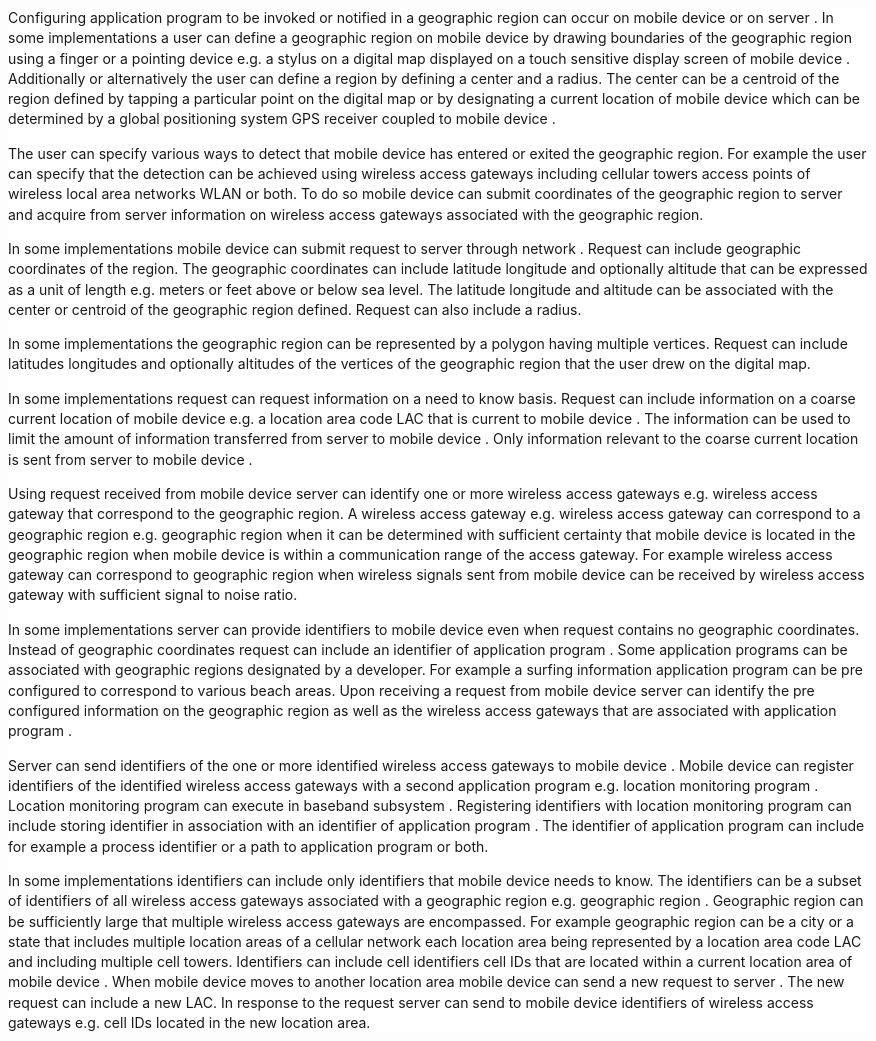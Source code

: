 Configuring application program to be invoked or notified in a geographic region can occur on mobile device or on server . In some implementations a user can define a geographic region on mobile device by drawing boundaries of the geographic region using a finger or a pointing device e.g. a stylus on a digital map displayed on a touch sensitive display screen of mobile device . Additionally or alternatively the user can define a region by defining a center and a radius. The center can be a centroid of the region defined by tapping a particular point on the digital map or by designating a current location of mobile device which can be determined by a global positioning system GPS receiver coupled to mobile device .

The user can specify various ways to detect that mobile device has entered or exited the geographic region. For example the user can specify that the detection can be achieved using wireless access gateways including cellular towers access points of wireless local area networks WLAN or both. To do so mobile device can submit coordinates of the geographic region to server and acquire from server information on wireless access gateways associated with the geographic region.

In some implementations mobile device can submit request to server through network . Request can include geographic coordinates of the region. The geographic coordinates can include latitude longitude and optionally altitude that can be expressed as a unit of length e.g. meters or feet above or below sea level. The latitude longitude and altitude can be associated with the center or centroid of the geographic region defined. Request can also include a radius.

In some implementations the geographic region can be represented by a polygon having multiple vertices. Request can include latitudes longitudes and optionally altitudes of the vertices of the geographic region that the user drew on the digital map.

In some implementations request can request information on a need to know basis. Request can include information on a coarse current location of mobile device e.g. a location area code LAC that is current to mobile device . The information can be used to limit the amount of information transferred from server to mobile device . Only information relevant to the coarse current location is sent from server to mobile device .

Using request received from mobile device server can identify one or more wireless access gateways e.g. wireless access gateway that correspond to the geographic region. A wireless access gateway e.g. wireless access gateway can correspond to a geographic region e.g. geographic region when it can be determined with sufficient certainty that mobile device is located in the geographic region when mobile device is within a communication range of the access gateway. For example wireless access gateway can correspond to geographic region when wireless signals sent from mobile device can be received by wireless access gateway with sufficient signal to noise ratio.

In some implementations server can provide identifiers to mobile device even when request contains no geographic coordinates. Instead of geographic coordinates request can include an identifier of application program . Some application programs can be associated with geographic regions designated by a developer. For example a surfing information application program can be pre configured to correspond to various beach areas. Upon receiving a request from mobile device server can identify the pre configured information on the geographic region as well as the wireless access gateways that are associated with application program .

Server can send identifiers of the one or more identified wireless access gateways to mobile device . Mobile device can register identifiers of the identified wireless access gateways with a second application program e.g. location monitoring program . Location monitoring program can execute in baseband subsystem . Registering identifiers with location monitoring program can include storing identifier in association with an identifier of application program . The identifier of application program can include for example a process identifier or a path to application program or both.

In some implementations identifiers can include only identifiers that mobile device needs to know. The identifiers can be a subset of identifiers of all wireless access gateways associated with a geographic region e.g. geographic region . Geographic region can be sufficiently large that multiple wireless access gateways are encompassed. For example geographic region can be a city or a state that includes multiple location areas of a cellular network each location area being represented by a location area code LAC and including multiple cell towers. Identifiers can include cell identifiers cell IDs that are located within a current location area of mobile device . When mobile device moves to another location area mobile device can send a new request to server . The new request can include a new LAC. In response to the request server can send to mobile device identifiers of wireless access gateways e.g. cell IDs located in the new location area.
